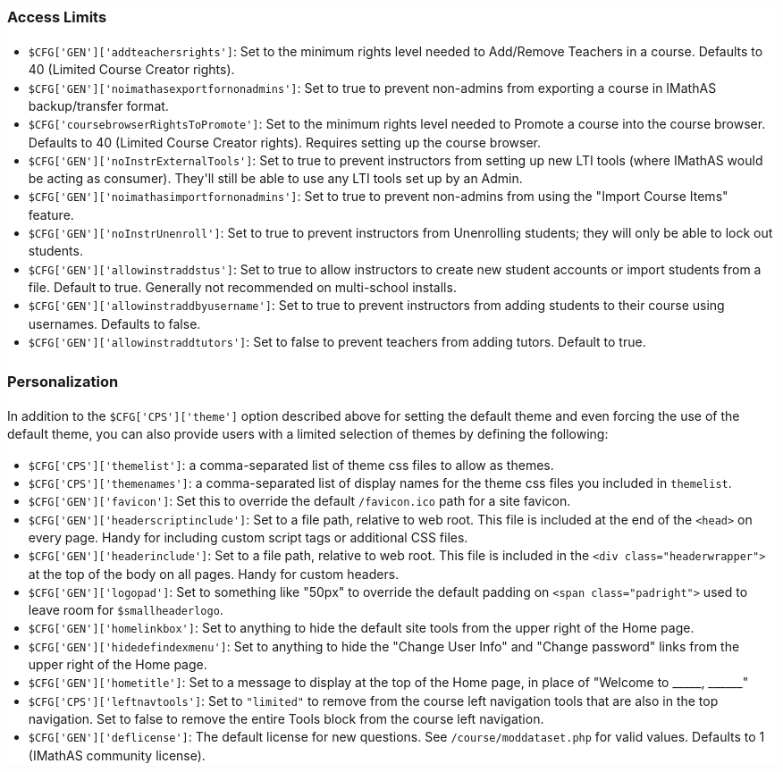 ### Access Limits
- `$CFG['GEN']['addteachersrights']`: Set to the minimum rights level needed to Add/Remove Teachers in a course.  Defaults to 40 (Limited Course Creator rights).
- `$CFG['GEN']['noimathasexportfornonadmins']`: Set to true to prevent non-admins from exporting a course in IMathAS backup/transfer format.
- `$CFG['coursebrowserRightsToPromote']`: Set to the minimum rights level needed to Promote a course into the course browser.  Defaults to 40 (Limited Course Creator rights).  Requires setting up the course browser.
- `$CFG['GEN']['noInstrExternalTools']`:  Set to true to prevent instructors from setting up new LTI tools (where IMathAS would be acting as consumer).  They'll still be able to use any LTI tools set up by an Admin.
- `$CFG['GEN']['noimathasimportfornonadmins']`:  Set to true to prevent non-admins from using the "Import Course Items" feature.
- `$CFG['GEN']['noInstrUnenroll']`: Set to true to prevent instructors from Unenrolling students; they will only be able to lock out students.
- `$CFG['GEN']['allowinstraddstus']`: Set to true to allow instructors to create new student accounts or import students from a file.  Default to true.  Generally not recommended on multi-school installs.
- `$CFG['GEN']['allowinstraddbyusername']`: Set to true to prevent instructors from adding students to their course using usernames.  Defaults to false.
- `$CFG['GEN']['allowinstraddtutors']`:  Set to false to prevent teachers from adding tutors.  Default to true.

### Personalization

In addition to the `$CFG['CPS']['theme']` option described above for setting the default theme and even forcing the use of the default theme, you can also provide users with a limited selection of themes by defining the following:

- `$CFG['CPS']['themelist']`: a comma-separated list of theme css files to allow as themes.
- `$CFG['CPS']['themenames']`: a comma-separated list of display names for the theme css files you included in `themelist`.
- `$CFG['GEN']['favicon']`:  Set this to override the default `/favicon.ico` path for a site favicon.
- `$CFG['GEN']['headerscriptinclude']`:  Set to a file path, relative to web root.  This file is included at the end of the `<head>` on every page.  Handy for including custom script tags or additional CSS files.
- `$CFG['GEN']['headerinclude']`:  Set to a file path, relative to web root.  This file is included in the `<div class="headerwrapper">` at the top of the body on all pages.  Handy for custom headers.
- `$CFG['GEN']['logopad']`: Set to something like "50px" to override the default padding on `<span class="padright">` used to leave room for `$smallheaderlogo`.
- `$CFG['GEN']['homelinkbox']`:  Set to anything to hide the default site tools from the upper right of the Home page.
- `$CFG['GEN']['hidedefindexmenu']`: Set to anything to hide the "Change User Info" and "Change password" links from the upper right of the Home page.
- `$CFG['GEN']['hometitle']`:  Set to a message to display at the top of the Home page, in place of "Welcome to _____, ______" 
- `$CFG['CPS']['leftnavtools']`:  Set to `"limited"` to remove from the course left navigation tools that are also in the top navigation.  Set to false to remove the entire Tools block from the course left navigation.
- `$CFG['GEN']['deflicense']`:  The default license for new questions.  See `/course/moddataset.php` for valid values.  Defaults to 1 (IMathAS community license).
 